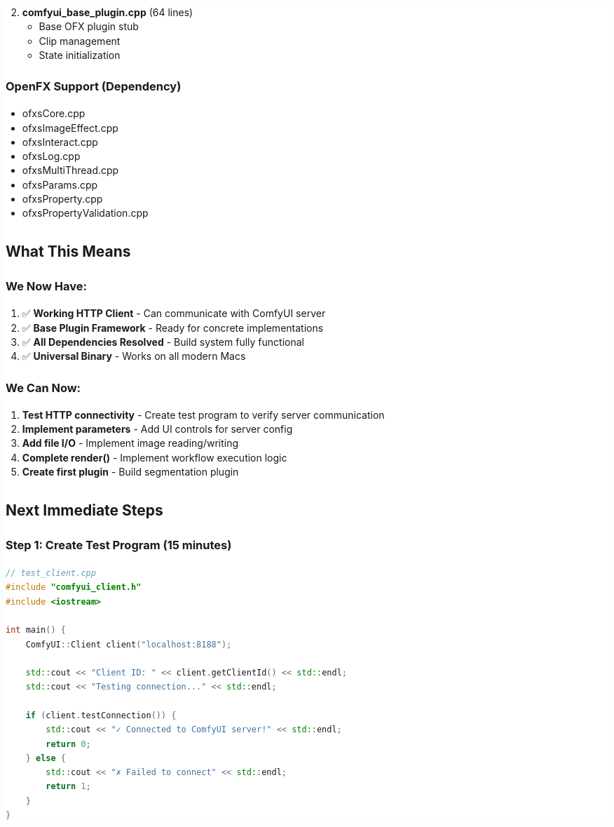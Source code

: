 2. **comfyui_base_plugin.cpp** (64 lines)
   - Base OFX plugin stub
   - Clip management
   - State initialization

### OpenFX Support (Dependency)
- ofxsCore.cpp
- ofxsImageEffect.cpp
- ofxsInteract.cpp
- ofxsLog.cpp
- ofxsMultiThread.cpp
- ofxsParams.cpp
- ofxsProperty.cpp
- ofxsPropertyValidation.cpp

## What This Means

### We Now Have:
1. ✅ **Working HTTP Client** - Can communicate with ComfyUI server
2. ✅ **Base Plugin Framework** - Ready for concrete implementations
3. ✅ **All Dependencies Resolved** - Build system fully functional
4. ✅ **Universal Binary** - Works on all modern Macs

### We Can Now:
1. **Test HTTP connectivity** - Create test program to verify server communication
2. **Implement parameters** - Add UI controls for server config
3. **Add file I/O** - Implement image reading/writing
4. **Complete render()** - Implement workflow execution logic
5. **Create first plugin** - Build segmentation plugin

## Next Immediate Steps

### Step 1: Create Test Program (15 minutes)
```cpp
// test_client.cpp
#include "comfyui_client.h"
#include <iostream>

int main() {
    ComfyUI::Client client("localhost:8188");

    std::cout << "Client ID: " << client.getClientId() << std::endl;
    std::cout << "Testing connection..." << std::endl;

    if (client.testConnection()) {
        std::cout << "✓ Connected to ComfyUI server!" << std::endl;
        return 0;
    } else {
        std::cout << "✗ Failed to connect" << std::endl;
        return 1;
    }
}
```
